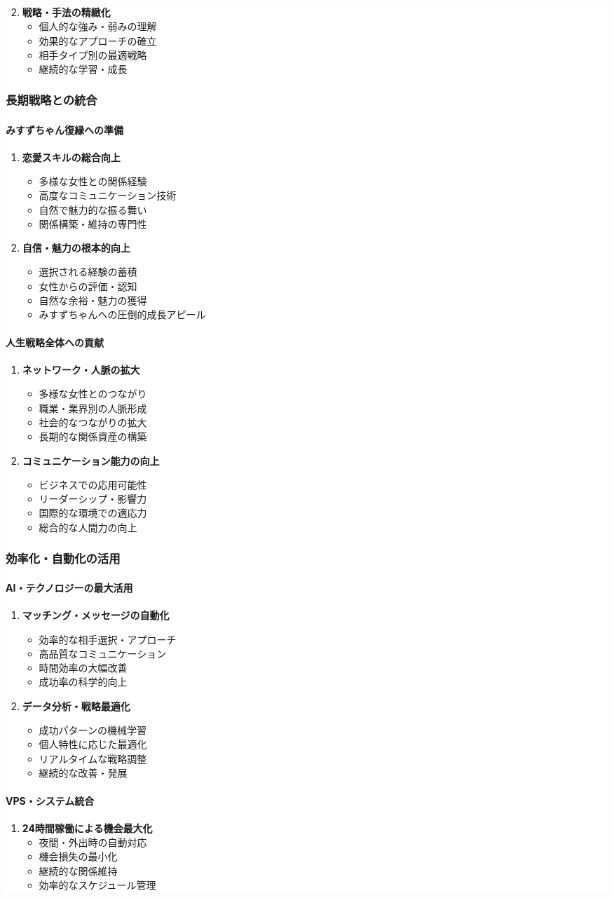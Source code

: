 2. **戦略・手法の精緻化**
   - 個人的な強み・弱みの理解
   - 効果的なアプローチの確立
   - 相手タイプ別の最適戦略
   - 継続的な学習・成長

### 長期戦略との統合

#### みすずちゃん復縁への準備
1. **恋愛スキルの総合向上**
   - 多様な女性との関係経験
   - 高度なコミュニケーション技術
   - 自然で魅力的な振る舞い
   - 関係構築・維持の専門性

2. **自信・魅力の根本的向上**
   - 選択される経験の蓄積
   - 女性からの評価・認知
   - 自然な余裕・魅力の獲得
   - みすずちゃんへの圧倒的成長アピール

#### 人生戦略全体への貢献
1. **ネットワーク・人脈の拡大**
   - 多様な女性とのつながり
   - 職業・業界別の人脈形成
   - 社会的なつながりの拡大
   - 長期的な関係資産の構築

2. **コミュニケーション能力の向上**
   - ビジネスでの応用可能性
   - リーダーシップ・影響力
   - 国際的な環境での適応力
   - 総合的な人間力の向上

### 効率化・自動化の活用

#### AI・テクノロジーの最大活用
1. **マッチング・メッセージの自動化**
   - 効率的な相手選択・アプローチ
   - 高品質なコミュニケーション
   - 時間効率の大幅改善
   - 成功率の科学的向上

2. **データ分析・戦略最適化**
   - 成功パターンの機械学習
   - 個人特性に応じた最適化
   - リアルタイムな戦略調整
   - 継続的な改善・発展

#### VPS・システム統合
1. **24時間稼働による機会最大化**
   - 夜間・外出時の自動対応
   - 機会損失の最小化
   - 継続的な関係維持
   - 効率的なスケジュール管理
